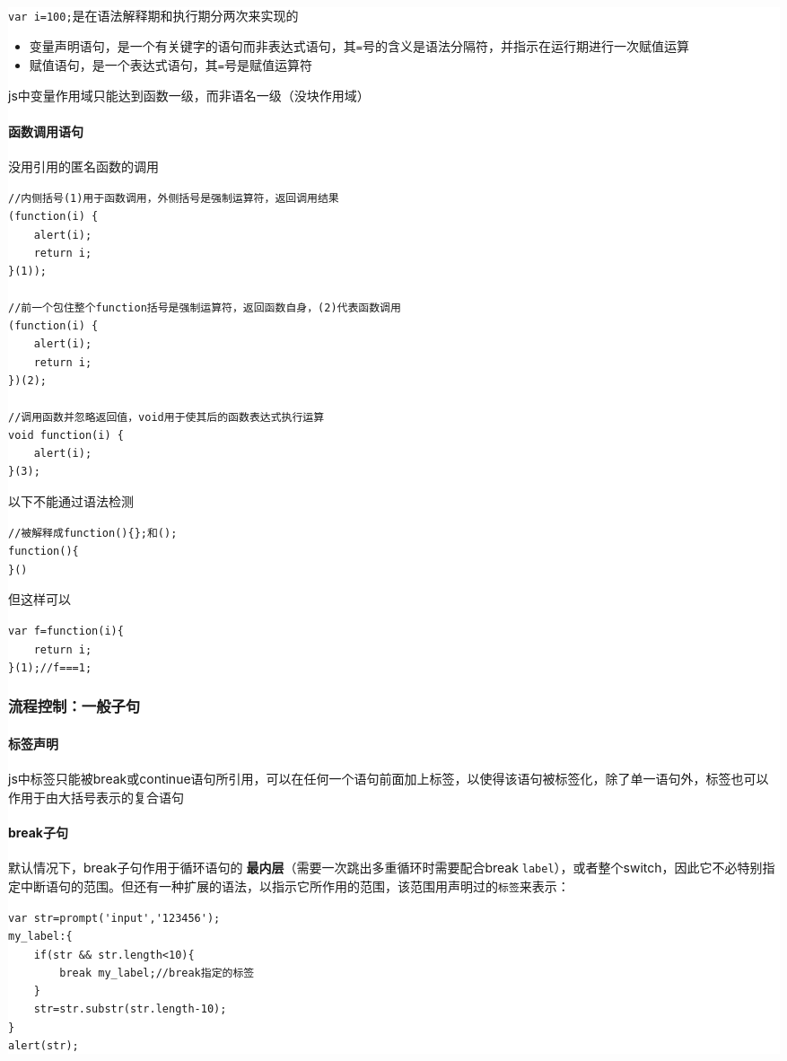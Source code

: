 `var i=100;`是在语法解释期和执行期分两次来实现的

- 变量声明语句，是一个有关键字的语句而非表达式语句，其`=`号的含义是语法分隔符，并指示在运行期进行一次赋值运算
- 赋值语句，是一个表达式语句，其`=`号是赋值运算符

js中变量作用域只能达到函数一级，而非语名一级（没块作用域）

#### 函数调用语句
没用引用的匿名函数的调用



    //内侧括号(1)用于函数调用，外侧括号是强制运算符，返回调用结果
    (function(i) {
        alert(i);
        return i;
    }(1));

    //前一个包住整个function括号是强制运算符，返回函数自身，(2)代表函数调用
    (function(i) {
        alert(i);
        return i;
    })(2);

    //调用函数并忽略返回值，void用于使其后的函数表达式执行运算
    void function(i) {
        alert(i);
    }(3);

以下不能通过语法检测



    //被解释成function(){};和();
    function(){
    }()

但这样可以



    var f=function(i){
        return i;
    }(1);//f===1;


### 流程控制：一般子句

#### 标签声明
js中标签只能被break或continue语句所引用，可以在任何一个语句前面加上标签，以使得该语句被标签化，除了单一语句外，标签也可以作用于由大括号表示的复合语句

#### break子句
默认情况下，break子句作用于循环语句的 __最内层__（需要一次跳出多重循环时需要配合break `label`），或者整个switch，因此它不必特别指定中断语句的范围。但还有一种扩展的语法，以指示它所作用的范围，该范围用声明过的`标签`来表示：



    var str=prompt('input','123456');
    my_label:{
        if(str && str.length<10){
            break my_label;//break指定的标签
        }
        str=str.substr(str.length-10);
    }
    alert(str);
